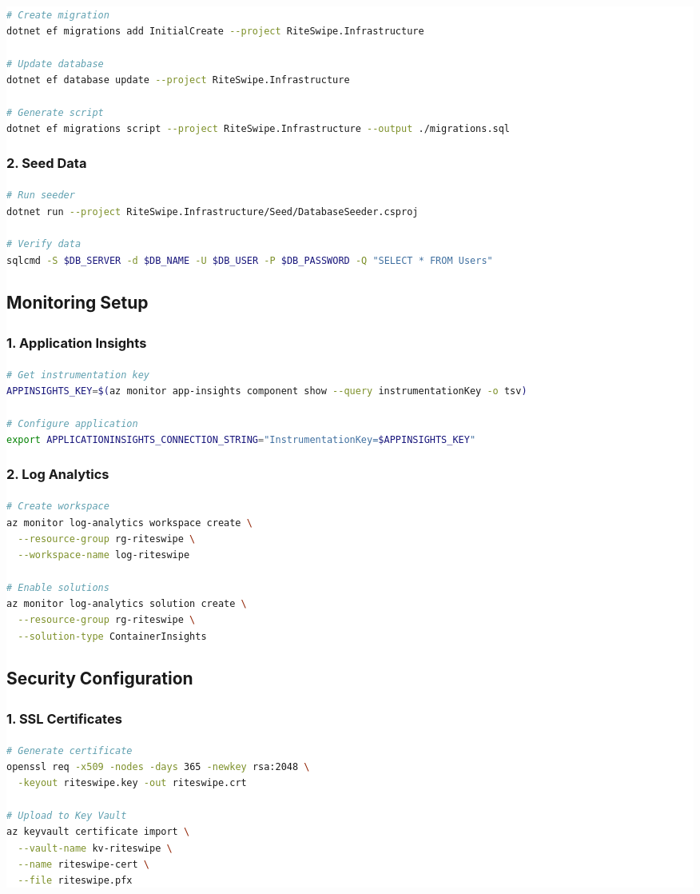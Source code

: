 ```bash
# Create migration
dotnet ef migrations add InitialCreate --project RiteSwipe.Infrastructure

# Update database
dotnet ef database update --project RiteSwipe.Infrastructure

# Generate script
dotnet ef migrations script --project RiteSwipe.Infrastructure --output ./migrations.sql
```

### 2. Seed Data

```bash
# Run seeder
dotnet run --project RiteSwipe.Infrastructure/Seed/DatabaseSeeder.csproj

# Verify data
sqlcmd -S $DB_SERVER -d $DB_NAME -U $DB_USER -P $DB_PASSWORD -Q "SELECT * FROM Users"
```

## Monitoring Setup

### 1. Application Insights

```bash
# Get instrumentation key
APPINSIGHTS_KEY=$(az monitor app-insights component show --query instrumentationKey -o tsv)

# Configure application
export APPLICATIONINSIGHTS_CONNECTION_STRING="InstrumentationKey=$APPINSIGHTS_KEY"
```

### 2. Log Analytics

```bash
# Create workspace
az monitor log-analytics workspace create \
  --resource-group rg-riteswipe \
  --workspace-name log-riteswipe

# Enable solutions
az monitor log-analytics solution create \
  --resource-group rg-riteswipe \
  --solution-type ContainerInsights
```

## Security Configuration

### 1. SSL Certificates

```bash
# Generate certificate
openssl req -x509 -nodes -days 365 -newkey rsa:2048 \
  -keyout riteswipe.key -out riteswipe.crt

# Upload to Key Vault
az keyvault certificate import \
  --vault-name kv-riteswipe \
  --name riteswipe-cert \
  --file riteswipe.pfx
```
